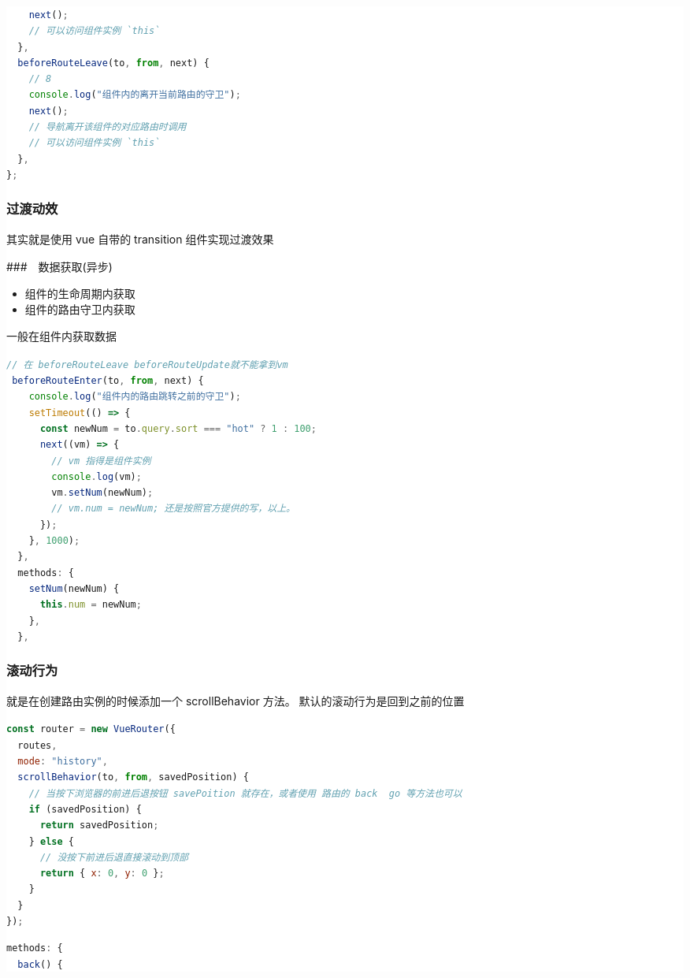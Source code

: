   ```js
      next();
      // 可以访问组件实例 `this`
    },
    beforeRouteLeave(to, from, next) {
      // 8
      console.log("组件内的离开当前路由的守卫");
      next();
      // 导航离开该组件的对应路由时调用
      // 可以访问组件实例 `this`
    },
  };
  ```

### 过渡动效
其实就是使用 vue 自带的 transition 组件实现过渡效果

###　数据获取(异步)

- 组件的生命周期内获取
- 组件的路由守卫内获取

一般在组件内获取数据
```js
// 在 beforeRouteLeave beforeRouteUpdate就不能拿到vm
 beforeRouteEnter(to, from, next) {
    console.log("组件内的路由跳转之前的守卫");
    setTimeout(() => {
      const newNum = to.query.sort === "hot" ? 1 : 100;
      next((vm) => {
        // vm 指得是组件实例
        console.log(vm);
        vm.setNum(newNum);
        // vm.num = newNum; 还是按照官方提供的写，以上。
      });
    }, 1000);
  },
  methods: {
    setNum(newNum) {
      this.num = newNum;
    },
  },
```

### 滚动行为
就是在创建路由实例的时候添加一个 scrollBehavior 方法。
默认的滚动行为是回到之前的位置

  ```js
  const router = new VueRouter({
    routes,
    mode: "history",
    scrollBehavior(to, from, savedPosition) {
      // 当按下浏览器的前进后退按钮 savePoition 就存在，或者使用 路由的 back  go 等方法也可以
      if (savedPosition) {
        return savedPosition;
      } else {
        // 没按下前进后退直接滚动到顶部
        return { x: 0, y: 0 };
      }
    }
  });
  ```
  ```js
  methods: {
    back() {
  ```